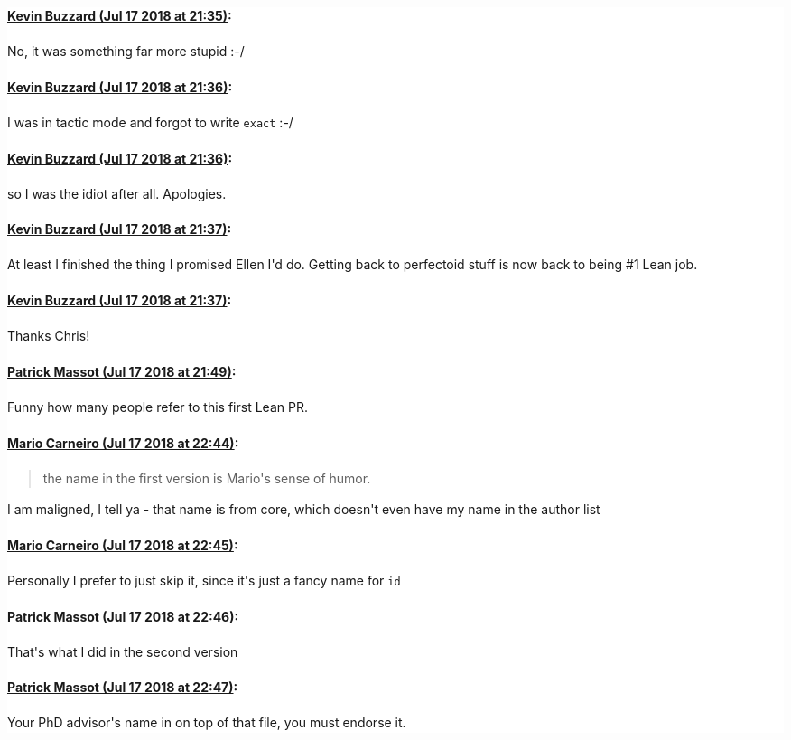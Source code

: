 #### [Kevin Buzzard (Jul 17 2018 at 21:35)](https://leanprover.zulipchat.com/#narrow/stream/116395-maths/topic/%C2%AC%20%282%20%E2%88%A3%205%29/near/129830583):
No, it was something far more stupid :-/

#### [Kevin Buzzard (Jul 17 2018 at 21:36)](https://leanprover.zulipchat.com/#narrow/stream/116395-maths/topic/%C2%AC%20%282%20%E2%88%A3%205%29/near/129830647):
I was in tactic mode and forgot to write `exact` :-/

#### [Kevin Buzzard (Jul 17 2018 at 21:36)](https://leanprover.zulipchat.com/#narrow/stream/116395-maths/topic/%C2%AC%20%282%20%E2%88%A3%205%29/near/129830656):
so I was the idiot after all. Apologies.

#### [Kevin Buzzard (Jul 17 2018 at 21:37)](https://leanprover.zulipchat.com/#narrow/stream/116395-maths/topic/%C2%AC%20%282%20%E2%88%A3%205%29/near/129830687):
At least I finished the thing I promised Ellen I'd do. Getting back to perfectoid stuff is now back to being #1 Lean job.

#### [Kevin Buzzard (Jul 17 2018 at 21:37)](https://leanprover.zulipchat.com/#narrow/stream/116395-maths/topic/%C2%AC%20%282%20%E2%88%A3%205%29/near/129830695):
Thanks Chris!

#### [Patrick Massot (Jul 17 2018 at 21:49)](https://leanprover.zulipchat.com/#narrow/stream/116395-maths/topic/%C2%AC%20%282%20%E2%88%A3%205%29/near/129831289):
Funny how many people refer to this first Lean PR.

#### [Mario Carneiro (Jul 17 2018 at 22:44)](https://leanprover.zulipchat.com/#narrow/stream/116395-maths/topic/%C2%AC%20%282%20%E2%88%A3%205%29/near/129834281):
> the name in the first version is Mario's sense of humor.

I am maligned, I tell ya - that name is from core, which doesn't even have my name in the author list

#### [Mario Carneiro (Jul 17 2018 at 22:45)](https://leanprover.zulipchat.com/#narrow/stream/116395-maths/topic/%C2%AC%20%282%20%E2%88%A3%205%29/near/129834309):
Personally I prefer to just skip it, since it's just a fancy name for `id`

#### [Patrick Massot (Jul 17 2018 at 22:46)](https://leanprover.zulipchat.com/#narrow/stream/116395-maths/topic/%C2%AC%20%282%20%E2%88%A3%205%29/near/129834374):
That's what I did in the second version

#### [Patrick Massot (Jul 17 2018 at 22:47)](https://leanprover.zulipchat.com/#narrow/stream/116395-maths/topic/%C2%AC%20%282%20%E2%88%A3%205%29/near/129834431):
Your PhD advisor's name in on top of that file, you must endorse it.

